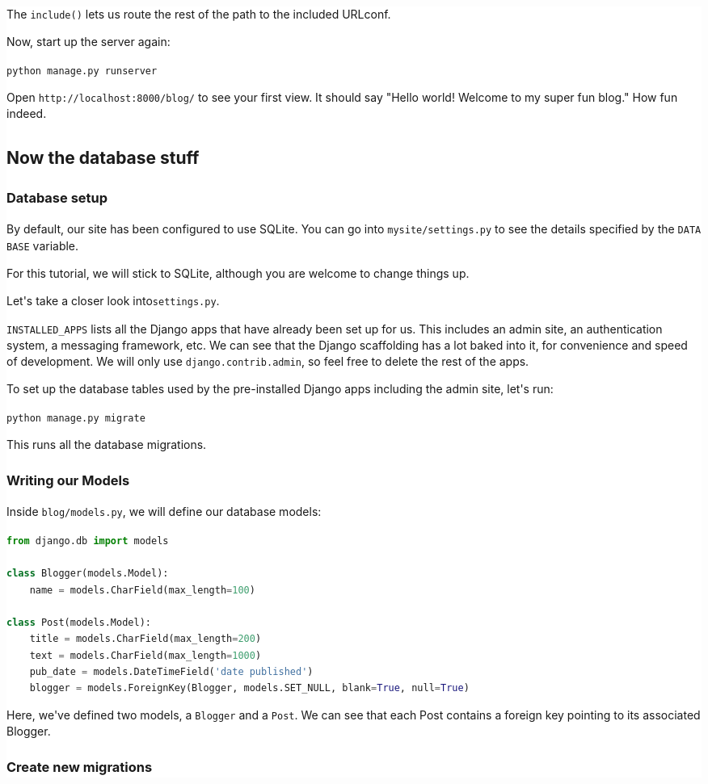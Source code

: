 The `include()` lets us route the rest of the path to the included URLconf.

Now, start up the server again:

```
python manage.py runserver
```

Open `http://localhost:8000/blog/` to see your first view. It should say "Hello world! Welcome to my super fun blog." How fun indeed.

## Now the database stuff

### Database setup

By default, our site has been configured to use SQLite. You can go into `mysite/settings.py` to see the details specified by the `DATABASE` variable.

For this tutorial, we will stick to SQLite, although you are welcome to change things up.

Let's take a closer look into`settings.py`.

`INSTALLED_APPS` lists all the Django apps that have already been set up for us. This includes an admin site, an authentication system, a messaging framework, etc. We can see that the Django scaffolding has a lot baked into it, for convenience and speed of development. We will only use `django.contrib.admin`, so feel free to delete the rest of the apps.

To set up the database tables used by the pre-installed Django apps including the admin site, let's run:

```
python manage.py migrate
```

This runs all the database migrations.

### Writing our Models

Inside `blog/models.py`, we will define our database models:

```python
from django.db import models

class Blogger(models.Model):
    name = models.CharField(max_length=100)

class Post(models.Model):
    title = models.CharField(max_length=200)
    text = models.CharField(max_length=1000)
    pub_date = models.DateTimeField('date published')
    blogger = models.ForeignKey(Blogger, models.SET_NULL, blank=True, null=True)
```

Here, we've defined two models, a `Blogger` and a `Post`. We can see that each Post contains a foreign key pointing to its associated Blogger.

### Create new migrations
